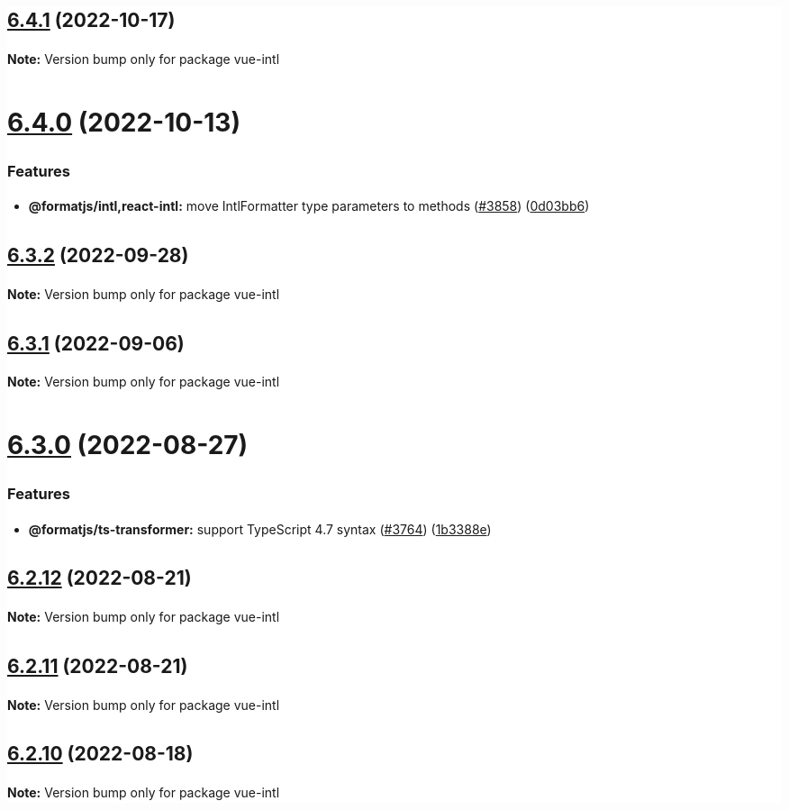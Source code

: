 ## [6.4.1](https://github.com/formatjs/formatjs/compare/vue-intl@6.4.0...vue-intl@6.4.1) (2022-10-17)

**Note:** Version bump only for package vue-intl

# [6.4.0](https://github.com/formatjs/formatjs/compare/vue-intl@6.3.2...vue-intl@6.4.0) (2022-10-13)

### Features

* **@formatjs/intl,react-intl:** move IntlFormatter type parameters to methods ([#3858](https://github.com/formatjs/formatjs/issues/3858)) ([0d03bb6](https://github.com/formatjs/formatjs/commit/0d03bb66123cb49fbd1c7d27908979bc4521b41f))

## [6.3.2](https://github.com/formatjs/formatjs/compare/vue-intl@6.3.1...vue-intl@6.3.2) (2022-09-28)

**Note:** Version bump only for package vue-intl

## [6.3.1](https://github.com/formatjs/formatjs/compare/vue-intl@6.3.0...vue-intl@6.3.1) (2022-09-06)

**Note:** Version bump only for package vue-intl

# [6.3.0](https://github.com/formatjs/formatjs/compare/vue-intl@6.2.12...vue-intl@6.3.0) (2022-08-27)

### Features

* **@formatjs/ts-transformer:** support TypeScript 4.7 syntax ([#3764](https://github.com/formatjs/formatjs/issues/3764)) ([1b3388e](https://github.com/formatjs/formatjs/commit/1b3388e9344de3a948068f5cf449341c1eb597a8))

## [6.2.12](https://github.com/formatjs/formatjs/compare/vue-intl@6.2.11...vue-intl@6.2.12) (2022-08-21)

**Note:** Version bump only for package vue-intl

## [6.2.11](https://github.com/formatjs/formatjs/compare/vue-intl@6.2.10...vue-intl@6.2.11) (2022-08-21)

**Note:** Version bump only for package vue-intl

## [6.2.10](https://github.com/formatjs/formatjs/compare/vue-intl@6.2.9...vue-intl@6.2.10) (2022-08-18)

**Note:** Version bump only for package vue-intl

